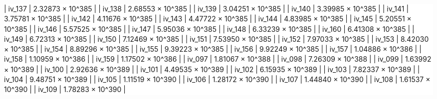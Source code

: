 | iv_137 | 2.32873 × 10^385 |
| iv_138 | 2.68553 × 10^385 |
| iv_139 | 3.04251 × 10^385 |
| iv_140 | 3.39985 × 10^385 |
| iv_141 | 3.75781 × 10^385 |
| iv_142 | 4.11676 × 10^385 |
| iv_143 | 4.47722 × 10^385 |
| iv_144 | 4.83985 × 10^385 |
| iv_145 | 5.20551 × 10^385 |
| iv_146 | 5.57525 × 10^385 |
| iv_147 | 5.95036 × 10^385 |
| iv_148 | 6.33239 × 10^385 |
| iv_160 | 6.41308 × 10^385 |
| iv_149 | 6.72313 × 10^385 |
| iv_150 | 7.12469 × 10^385 |
| iv_151 | 7.53950 × 10^385 |
| iv_152 | 7.97033 × 10^385 |
| iv_153 | 8.42030 × 10^385 |
| iv_154 | 8.89296 × 10^385 |
| iv_155 | 9.39223 × 10^385 |
| iv_156 | 9.92249 × 10^385 |
| iv_157 | 1.04886 × 10^386 |
| iv_158 | 1.10959 × 10^386 |
| iv_159 | 1.17502 × 10^386 |
| iv_097 | 1.81067 × 10^388 |
| iv_098 | 7.26309 × 10^388 |
| iv_099 | 1.63992 × 10^389 |
| iv_100 | 2.92636 × 10^389 |
| iv_101 | 4.49535 × 10^389 |
| iv_102 | 6.15935 × 10^389 |
| iv_103 | 7.82337 × 10^389 |
| iv_104 | 9.48751 × 10^389 |
| iv_105 | 1.11519 × 10^390 |
| iv_106 | 1.28172 × 10^390 |
| iv_107 | 1.44840 × 10^390 |
| iv_108 | 1.61537 × 10^390 |
| iv_109 | 1.78283 × 10^390 |